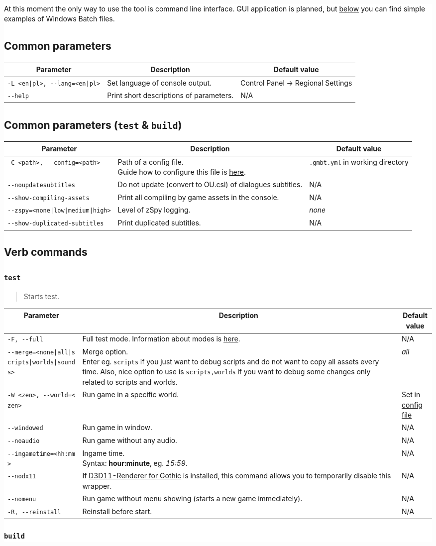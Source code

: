At this moment the only way to use the tool is command line interface. GUI application is planned, but [below](#examples) you can find simple examples of Windows Batch files.

## Common parameters 

| Parameter 								| Description 																																| Default value
| ----------------------------------------- | ----------------------------------------------------------------------------------------------------------------------------------------- | ---------
| `-L <en\|pl>, --lang=<en\|pl>`			| Set language of console output.																											| Control Panel -> Regional Settings
| `--help`								    | Print short descriptions of parameters.																									| N/A

## Common parameters (`test` & `build`)

| Parameter 								| Description 																																| Default value
| ----------------------------------------- | ----------------------------------------------------------------------------------------------------------------------------------------- | ---------
| `-C <path>, --config=<path>`				| Path of a config file. </br> Guide how to configure this file is [here](#configuration). 													| `.gmbt.yml` in working directory
| `--noupdatesubtitles`						| Do not update (convert to OU.csl) of dialogues subtitles. 																				| N/A
| `--show-compiling-assets`					| Print all compiling by game assets in the console.																						| N/A
| `--zspy=<none\|low\|medium\|high>` 		| Level of zSpy logging.																													| _none_
| `--show-duplicated-subtitles` 			| Print duplicated subtitles.																												| N/A

## Verb commands

### `test`

> Starts test.

| Parameter 									| Description 																														| Default value
| --------------------------------------------- | --------------------------------------------------------------------------------------------------------------------------------- | ------------------------------------
| `-F, --full`                           		| Full test mode. Information about modes is [here](#modes). 																		| N/A
| `--merge=<none\|all\|scripts\|worlds\|sounds>`| Merge option. <br/> Enter eg. `scripts` if you just want to debug scripts and do not want to copy all assets every time. Also, nice option to use is `scripts,worlds` if you want to debug some changes only related to scripts and worlds. | _all_
| `-W <zen>, --world=<zen>` 					| Run game in a specific world. 																									| Set in [config file](#configuration)
| `--windowed` 						 			| Run game in window. 																												| N/A
| `--noaudio` 					     			| Run game without any audio. 																										| N/A
| `--ingametime=<hh:mm>`						| Ingame time. <br/>Syntax: **hour:minute**, eg. _15:59_. 																			| N/A
| `--nodx11` 							 		| If [D3D11-Renderer for Gothic] is installed, this command allows you to temporarily disable this wrapper. 						| N/A
| `--nomenu` 									| Run game without menu showing (starts a new game immediately). 																	| N/A
| `-R, --reinstall`								| Reinstall before start.																											| N/A

### `build`


[The Chronicles of Myrtana]: https://kronikimyrtany.pl/en
[D3D11-Renderer for Gothic]: https://forum.worldofplayers.de/forum/threads/1441897-D3D11-Renderer-fÄ‚Ä˝r-Gothic-2-(alpha)-15
[YAML]: https://en.wikipedia.org/wiki/YAML
[World of Gothic DE Modderdatenbank]: https://www.worldofgothic.de/?go=moddb
[example project]: https://github.com/Szmyk/gmbt-example-mod